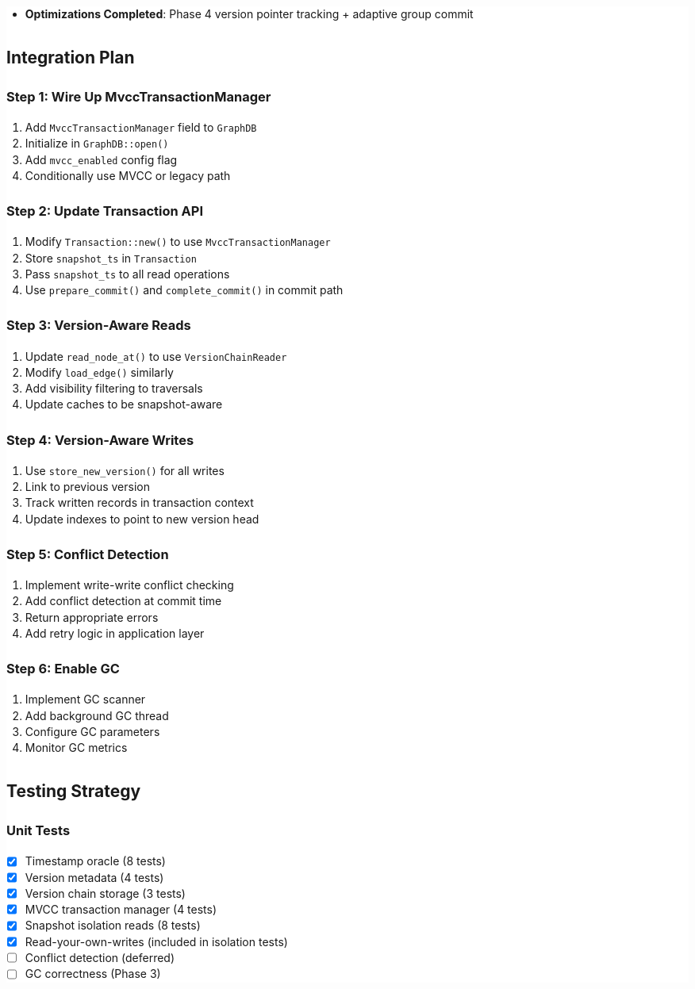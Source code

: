 - **Optimizations Completed**: Phase 4 version pointer tracking + adaptive group commit

## Integration Plan

### Step 1: Wire Up MvccTransactionManager
1. Add `MvccTransactionManager` field to `GraphDB`
2. Initialize in `GraphDB::open()`
3. Add `mvcc_enabled` config flag
4. Conditionally use MVCC or legacy path

### Step 2: Update Transaction API
1. Modify `Transaction::new()` to use `MvccTransactionManager`
2. Store `snapshot_ts` in `Transaction`
3. Pass `snapshot_ts` to all read operations
4. Use `prepare_commit()` and `complete_commit()` in commit path

### Step 3: Version-Aware Reads
1. Update `read_node_at()` to use `VersionChainReader`
2. Modify `load_edge()` similarly
3. Add visibility filtering to traversals
4. Update caches to be snapshot-aware

### Step 4: Version-Aware Writes
1. Use `store_new_version()` for all writes
2. Link to previous version
3. Track written records in transaction context
4. Update indexes to point to new version head

### Step 5: Conflict Detection
1. Implement write-write conflict checking
2. Add conflict detection at commit time
3. Return appropriate errors
4. Add retry logic in application layer

### Step 6: Enable GC
1. Implement GC scanner
2. Add background GC thread
3. Configure GC parameters
4. Monitor GC metrics

## Testing Strategy

### Unit Tests
- [x] Timestamp oracle (8 tests)
- [x] Version metadata (4 tests)
- [x] Version chain storage (3 tests)
- [x] MVCC transaction manager (4 tests)
- [x] Snapshot isolation reads (8 tests)
- [x] Read-your-own-writes (included in isolation tests)
- [ ] Conflict detection (deferred)
- [ ] GC correctness (Phase 3)
